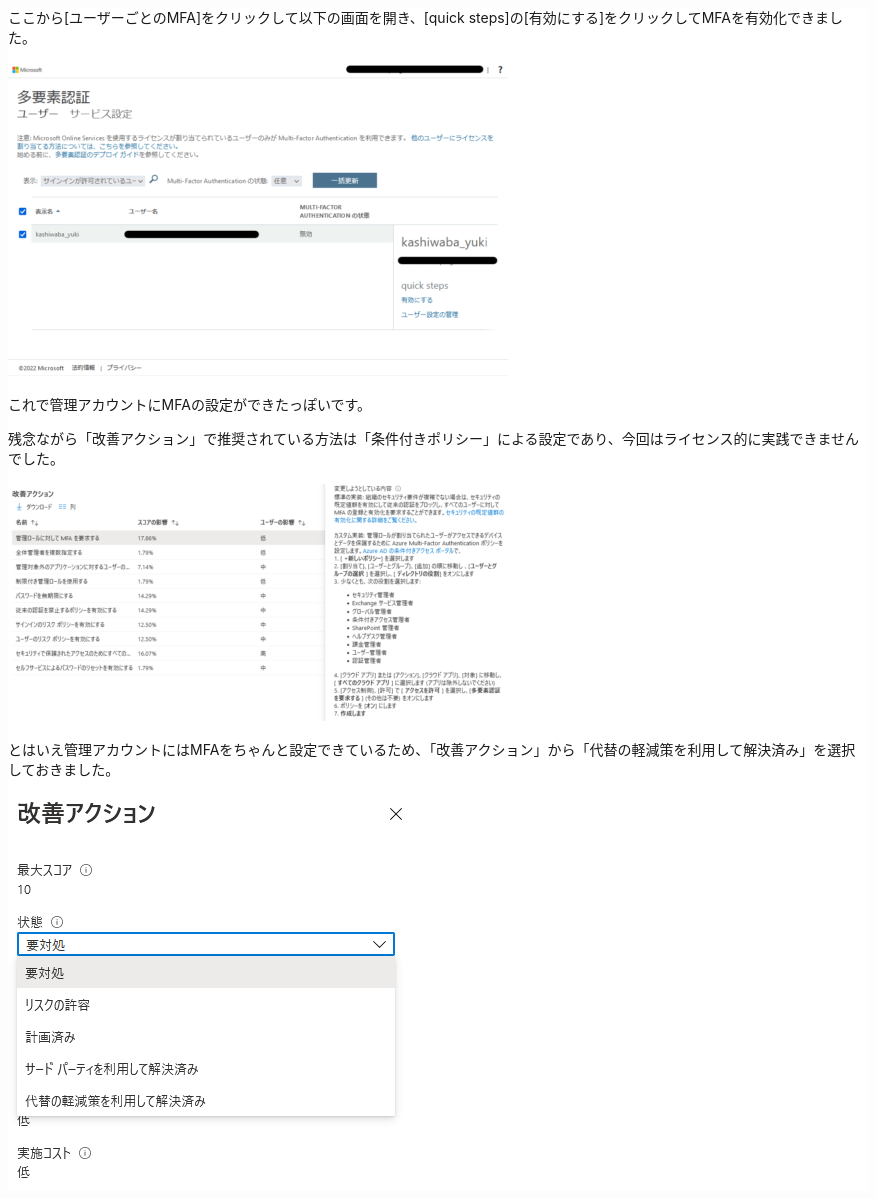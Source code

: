 ここから[ユーザーごとのMFA]をクリックして以下の画面を開き、[quick steps]の[有効にする]をクリックしてMFAを有効化できました。

![image-12.png](../../static/media/2022-02-08-azure-setup-on-security/image-12.png)

これで管理アカウントにMFAの設定ができたっぽいです。

残念ながら「改善アクション」で推奨されている方法は「条件付きポリシー」による設定であり、今回はライセンス的に実践できませんでした。

![image-13.png](../../static/media/2022-02-08-azure-setup-on-security/image-13.png)

とはいえ管理アカウントにはMFAをちゃんと設定できているため、「改善アクション」から「代替の軽減策を利用して解決済み」を選択しておきました。

![image-14.png](../../static/media/2022-02-08-azure-setup-on-security/image-14.png)
